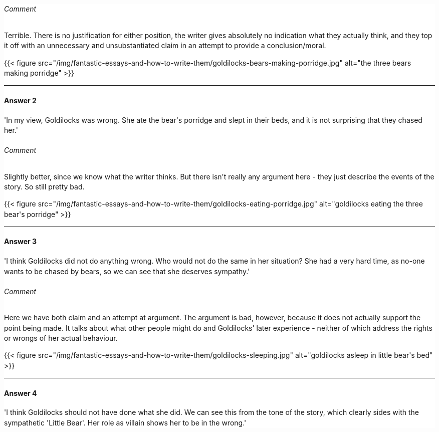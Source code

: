 ###### Comment
Terrible. There is no justification for either position, the writer gives absolutely no indication what they actually think, and they top it off with an unnecessary and unsubstantiated claim in an attempt to provide a conclusion/moral.

</div>
<div class="w-30-l pl4-l">
{{< figure src="/img/fantastic-essays-and-how-to-write-them/goldilocks-bears-making-porridge.jpg" alt="the three bears making porridge" >}}
</div>
</div>

---

#### Answer 2
<div class="flex-l items-center-l">
  <div class="w-70-l">
'In my view, Goldilocks was wrong. She ate the bear's porridge and slept in their beds, and it is not surprising that they chased her.' 

###### Comment
Slightly better, since we know what the writer thinks. But there isn't really any argument here - they just describe the events of the story. So still pretty bad.

</div>
<div class="w-30-l pl4-l">
{{< figure src="/img/fantastic-essays-and-how-to-write-them/goldilocks-eating-porridge.jpg" alt="goldilocks eating the three bear's porridge" >}}
</div>
</div>

---

#### Answer 3
<div class="flex-l items-center-l">
  <div class="w-70-l">
'I think Goldilocks did not do anything wrong. Who would not do the same in her situation? She had a very hard time, as no-one wants to be chased by bears, so we can see that she deserves sympathy.' 

###### Comment
Here we have both claim and an attempt at argument. The argument is bad, however, because it does not actually support the point being made. It talks about what other people might do and Goldilocks' later experience - neither of which address the rights or wrongs of her actual behaviour.

</div>
<div class="w-30-l pl4-l">
{{< figure src="/img/fantastic-essays-and-how-to-write-them/goldilocks-sleeping.jpg" alt="goldilocks asleep in little bear's bed" >}}
</div>
</div>

---

#### Answer 4
<div class="flex-l items-center-l">
  <div class="w-70-l">
'I think Goldilocks should not have done what she did. We can see this from the tone of the story, which clearly sides with the sympathetic 'Little Bear'. Her role as villain shows her to be in the wrong.' 
